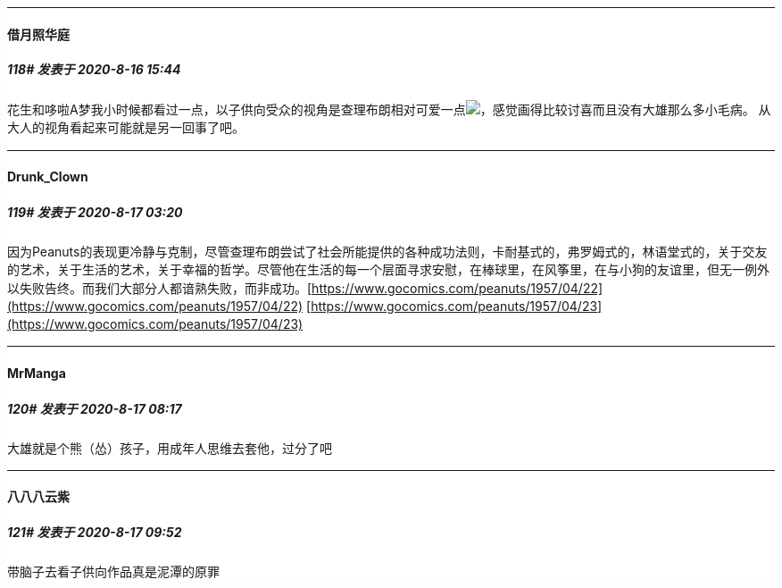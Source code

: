 *****

####  借月照华庭  
##### 118#       发表于 2020-8-16 15:44




花生和哆啦A梦我小时候都看过一点，以子供向受众的视角是查理布朗相对可爱一点<img src="https://static.saraba1st.com/image/smiley/face2017/067.png" referrerpolicy="no-referrer">，感觉画得比较讨喜而且没有大雄那么多小毛病。
从大人的视角看起来可能就是另一回事了吧。







*****

####  Drunk_Clown  
##### 119#       发表于 2020-8-17 03:20




因为Peanuts的表现更冷静与克制，尽管查理布朗尝试了社会所能提供的各种成功法则，卡耐基式的，弗罗姆式的，林语堂式的，关于交友的艺术，关于生活的艺术，关于幸福的哲学。尽管他在生活的每一个层面寻求安慰，在棒球里，在风筝里，在与小狗的友谊里，但无一例外以失败告终。而我们大部分人都谙熟失败，而非成功。[https://www.gocomics.com/peanuts/1957/04/22](https://www.gocomics.com/peanuts/1957/04/22)
[https://www.gocomics.com/peanuts/1957/04/23](https://www.gocomics.com/peanuts/1957/04/23)







*****

####  MrManga  
##### 120#       发表于 2020-8-17 08:17




大雄就是个熊（怂）孩子，用成年人思维去套他，过分了吧







*****

####  八八八云紫  
##### 121#       发表于 2020-8-17 09:52




带脑子去看子供向作品真是泥潭的原罪






